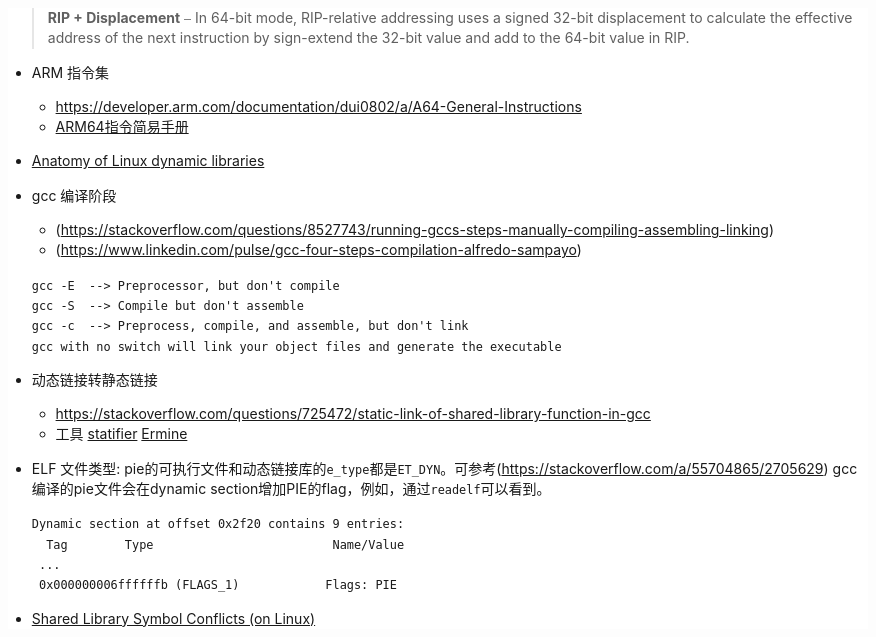   > **RIP + Displacement** ⎯ In 64-bit mode, RIP-relative addressing uses a signed 32-bit displacement to
  calculate the effective address of the next instruction by sign-extend the 32-bit value and add to the 64-bit
  value in RIP.
* ARM 指令集
  * https://developer.arm.com/documentation/dui0802/a/A64-General-Instructions
  * [ARM64指令简易手册](https://tenloy.github.io/2021/04/17/Arm64-Handbook.html)
* [Anatomy of Linux dynamic libraries](https://developer.ibm.com/tutorials/l-dynamic-libraries/)
* gcc 编译阶段
  * (https://stackoverflow.com/questions/8527743/running-gccs-steps-manually-compiling-assembling-linking)
  * (https://www.linkedin.com/pulse/gcc-four-steps-compilation-alfredo-sampayo)

  ```
  gcc -E  --> Preprocessor, but don't compile
  gcc -S  --> Compile but don't assemble
  gcc -c  --> Preprocess, compile, and assemble, but don't link
  gcc with no switch will link your object files and generate the executable
  ```
* 动态链接转静态链接
  * https://stackoverflow.com/questions/725472/static-link-of-shared-library-function-in-gcc
  * 工具 [statifier](http://statifier.sf.net/) [Ermine](http://magicermine.com/)
* ELF 文件类型: pie的可执行文件和动态链接库的`e_type`都是`ET_DYN`。可参考(https://stackoverflow.com/a/55704865/2705629)
  gcc编译的pie文件会在dynamic section增加PIE的flag，例如，通过`readelf`可以看到。
  ```
  Dynamic section at offset 0x2f20 contains 9 entries:
    Tag        Type                         Name/Value
   ...
   0x000000006ffffffb (FLAGS_1)            Flags: PIE
  ```
* [Shared Library Symbol Conflicts (on Linux)](https://holtstrom.com/michael/blog/post/437/Shared-Library-Symbol-Conflicts-(on-Linux).html)
